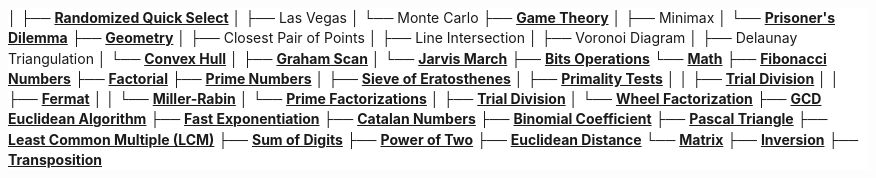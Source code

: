 │   ├── <a href="src/main/java/com/gkonovalov/algorithms/arrays/selection/quickselect/QuickSelectPartitionLomuto.java#L52"><b>Randomized Quick Select</b></a>
│   ├── Las Vegas
│   └── Monte Carlo
├── <a href="src/main/java/com/gkonovalov/algorithms/gametheory/"><b>Game Theory</b></a>
│   ├── Minimax
│   └── <a href="src/main/java/com/gkonovalov/algorithms/gametheory/prisonersdilemma/PrisonersDilemma.java"><b>Prisoner's Dilemma</b></a>
├── <a href="src/main/java/com/gkonovalov/algorithms/geometry/"><b>Geometry</b></a>
│   ├── Closest Pair of Points
│   ├── Line Intersection
│   ├── Voronoi Diagram
│   ├── Delaunay Triangulation
│   └── <a href="src/main/java/com/gkonovalov/algorithms/geometry/convexhull/"><b>Convex Hull</b></a>
│       ├── <a href="src/main/java/com/gkonovalov/algorithms/geometry/convexhull/GrahamScan.java"><b>Graham Scan</b></a>
│       └── <a href="src/main/java/com/gkonovalov/algorithms/geometry/convexhull/JarvisMarch.java"><b>Jarvis March</b></a>
├── <a href="src/main/java/com/gkonovalov/algorithms/bits/BitsOperations.java"><b>Bits Operations</b></a>
└── <a href="src/main/java/com/gkonovalov/algorithms/math"><b>Math</b></a>
    ├── <a href="src/main/java/com/gkonovalov/algorithms/math/FibonacciNumbers.java"><b>Fibonacci Numbers</b></a>
    ├── <a href="src/main/java/com/gkonovalov/algorithms/math/Factorial.java"><b>Factorial</b></a>
    ├── <a href="src/main/java/com/gkonovalov/algorithms/math/primenumbers"><b>Prime Numbers</b></a>
    │   ├── <a href="src/main/java/com/gkonovalov/algorithms/math/primenumbers/SieveOfEratosthenes.java"><b>Sieve of Eratosthenes</b></a>
    │   ├── <a href="src/main/java/com/gkonovalov/algorithms/math/primenumbers/primalitytest/"><b>Primality Tests</b></a>
    │   │   ├── <a href="src/main/java/com/gkonovalov/algorithms/math/primenumbers/primalitytest/TrialDivisionPrimalityTest.java"><b>Trial Division</b></a>
    │   │   ├── <a href="src/main/java/com/gkonovalov/algorithms/math/primenumbers/primalitytest/FermatPrimalityTest.java"><b>Fermat</b></a>
    │   │   └── <a href="src/main/java/com/gkonovalov/algorithms/math/primenumbers/primalitytest/MillerRabinPrimalityTest.java"><b>Miller-Rabin</b></a>
    │   └── <a href="src/main/java/com/gkonovalov/algorithms/math/primenumbers/factorization"><b>Prime Factorizations</b></a>
    │       ├── <a href="src/main/java/com/gkonovalov/algorithms/math/primenumbers/factorization/TrialDivisionPrimeFactorization.java"><b>Trial Division</b></a>
    │       └── <a href="src/main/java/com/gkonovalov/algorithms/math/primenumbers/factorization/WheelPrimeFactorization.java"><b>Wheel Factorization</b></a>
    ├── <a href="src/main/java/com/gkonovalov/algorithms/math/GreatestCommonDivisorEuclidean.java"><b>GCD Euclidean Algorithm</b></a>
    ├── <a href="src/main/java/com/gkonovalov/algorithms/math/FastExponentiation.java"><b>Fast Exponentiation</b></a>
    ├── <a href="src/main/java/com/gkonovalov/algorithms/math/CatalanNumbers.java"><b>Catalan Numbers</b></a>
    ├── <a href="src/main/java/com/gkonovalov/algorithms/math/BinomialCoefficient.java"><b>Binomial Coefficient</b></a>
    ├── <a href="src/main/java/com/gkonovalov/algorithms/math/PascalTriangle.java"><b>Pascal Triangle</b></a>
    ├── <a href="src/main/java/com/gkonovalov/algorithms/math/LeastCommonMultiple.java"><b>Least Common Multiple (LCM)</b></a>
    ├── <a href="src/main/java/com/gkonovalov/algorithms/math/SumOfDigits.java"><b>Sum of Digits</b></a>
    ├── <a href="src/main/java/com/gkonovalov/algorithms/math/PowerOfTwo.java"><b>Power of Two</b></a>
    ├── <a href="src/main/java/com/gkonovalov/algorithms/math/EuclideanDistance.java"><b>Euclidean Distance</b></a>
    └── <a href="src/main/java/com/gkonovalov/algorithms/math/matrix"><b>Matrix</b></a>
        ├── <a href="src/main/java/com/gkonovalov/algorithms/math/matrix/MatrixInversion.java"><b>Inversion</b></a>
        ├── <a href="src/main/java/com/gkonovalov/algorithms/math/matrix/MatrixTransposition.java"><b>Transposition</b></a>
